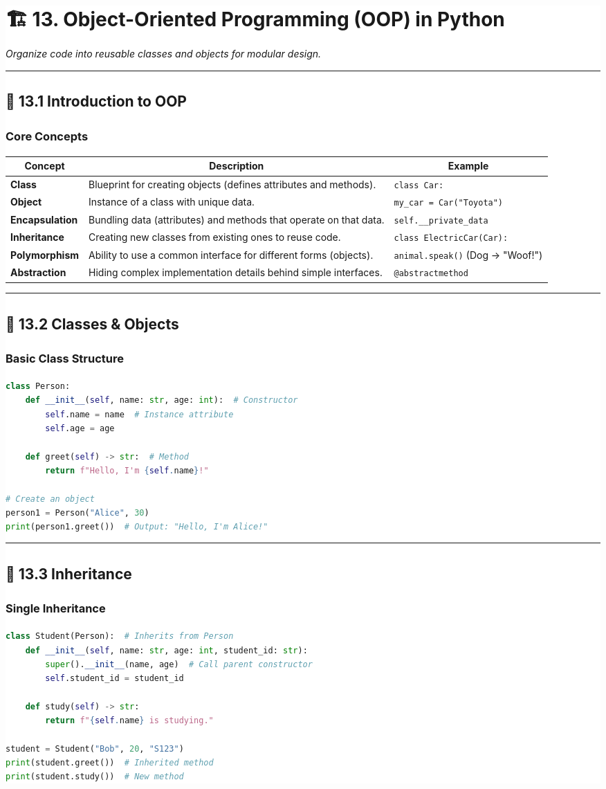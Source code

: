 # 🏗️ **13. Object-Oriented Programming (OOP) in Python**  
*Organize code into reusable classes and objects for modular design.*

---

## 📌 **13.1 Introduction to OOP**  
### **Core Concepts**  
| Concept        | Description                                                                 | Example                              |  
|----------------|-----------------------------------------------------------------------------|--------------------------------------|  
| **Class**      | Blueprint for creating objects (defines attributes and methods).            | `class Car:`                         |  
| **Object**     | Instance of a class with unique data.                                       | `my_car = Car("Toyota")`             |  
| **Encapsulation** | Bundling data (attributes) and methods that operate on that data.        | `self.__private_data`                |  
| **Inheritance**  | Creating new classes from existing ones to reuse code.                    | `class ElectricCar(Car):`            |  
| **Polymorphism** | Ability to use a common interface for different forms (objects).         | `animal.speak()` (Dog → "Woof!")     |  
| **Abstraction**  | Hiding complex implementation details behind simple interfaces.           | `@abstractmethod`                    |  

---

## 🔹 **13.2 Classes & Objects**  
### **Basic Class Structure**  
```python
class Person:
    def __init__(self, name: str, age: int):  # Constructor
        self.name = name  # Instance attribute
        self.age = age

    def greet(self) -> str:  # Method
        return f"Hello, I'm {self.name}!"

# Create an object
person1 = Person("Alice", 30)
print(person1.greet())  # Output: "Hello, I'm Alice!"
```

---

## 🔹 **13.3 Inheritance**  
### **Single Inheritance**  
```python
class Student(Person):  # Inherits from Person
    def __init__(self, name: str, age: int, student_id: str):
        super().__init__(name, age)  # Call parent constructor
        self.student_id = student_id

    def study(self) -> str:
        return f"{self.name} is studying."

student = Student("Bob", 20, "S123")
print(student.greet())  # Inherited method
print(student.study())  # New method
```
